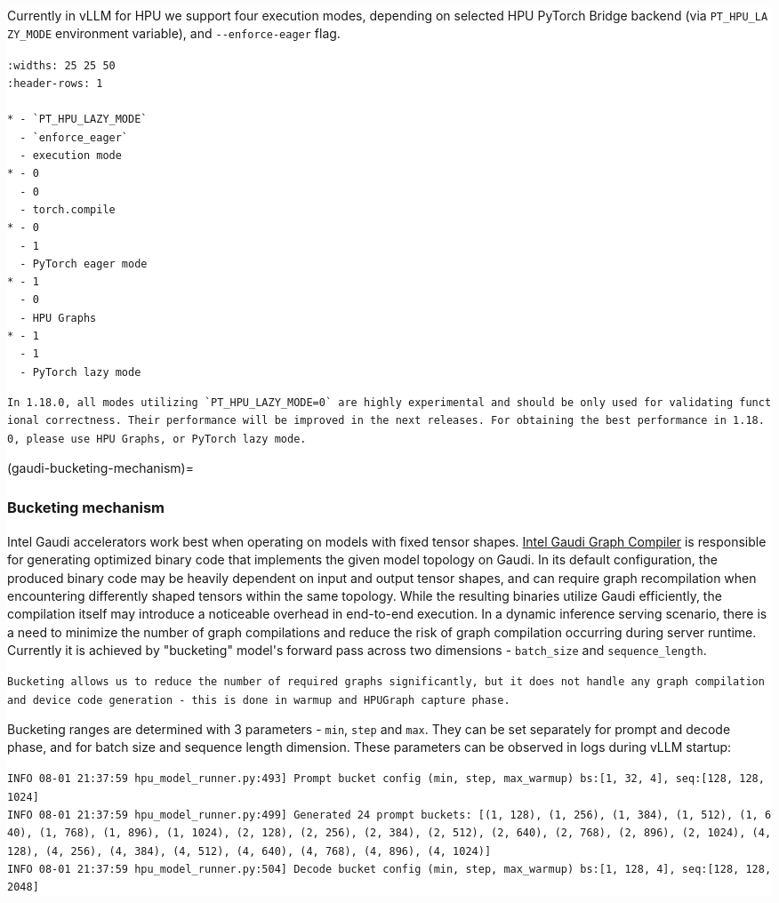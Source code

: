 Currently in vLLM for HPU we support four execution modes, depending on selected HPU PyTorch Bridge backend (via `PT_HPU_LAZY_MODE` environment variable), and `--enforce-eager` flag.

```{list-table} vLLM execution modes
:widths: 25 25 50
:header-rows: 1

* - `PT_HPU_LAZY_MODE`
  - `enforce_eager`
  - execution mode
* - 0
  - 0
  - torch.compile
* - 0
  - 1
  - PyTorch eager mode
* - 1
  - 0
  - HPU Graphs
* - 1
  - 1
  - PyTorch lazy mode
```

```{warning}
In 1.18.0, all modes utilizing `PT_HPU_LAZY_MODE=0` are highly experimental and should be only used for validating functional correctness. Their performance will be improved in the next releases. For obtaining the best performance in 1.18.0, please use HPU Graphs, or PyTorch lazy mode.
```

(gaudi-bucketing-mechanism)=

### Bucketing mechanism

Intel Gaudi accelerators work best when operating on models with fixed tensor shapes. [Intel Gaudi Graph Compiler](https://docs.habana.ai/en/latest/Gaudi_Overview/Intel_Gaudi_Software_Suite.html#graph-compiler-and-runtime) is responsible for generating optimized binary code that implements the given model topology on Gaudi. In its default configuration, the produced binary code may be heavily dependent on input and output tensor shapes, and can require graph recompilation when encountering differently shaped tensors within the same topology. While the resulting binaries utilize Gaudi efficiently, the compilation itself may introduce a noticeable overhead in end-to-end execution.
In a dynamic inference serving scenario, there is a need to minimize the number of graph compilations and reduce the risk of graph compilation occurring during server runtime. Currently it is achieved by "bucketing" model's forward pass across two dimensions - `batch_size` and `sequence_length`.

```{note}
Bucketing allows us to reduce the number of required graphs significantly, but it does not handle any graph compilation and device code generation - this is done in warmup and HPUGraph capture phase.
```

Bucketing ranges are determined with 3 parameters - `min`, `step` and `max`. They can be set separately for prompt and decode phase, and for batch size and sequence length dimension. These parameters can be observed in logs during vLLM startup:

```text
INFO 08-01 21:37:59 hpu_model_runner.py:493] Prompt bucket config (min, step, max_warmup) bs:[1, 32, 4], seq:[128, 128, 1024]
INFO 08-01 21:37:59 hpu_model_runner.py:499] Generated 24 prompt buckets: [(1, 128), (1, 256), (1, 384), (1, 512), (1, 640), (1, 768), (1, 896), (1, 1024), (2, 128), (2, 256), (2, 384), (2, 512), (2, 640), (2, 768), (2, 896), (2, 1024), (4, 128), (4, 256), (4, 384), (4, 512), (4, 640), (4, 768), (4, 896), (4, 1024)]
INFO 08-01 21:37:59 hpu_model_runner.py:504] Decode bucket config (min, step, max_warmup) bs:[1, 128, 4], seq:[128, 128, 2048]
```